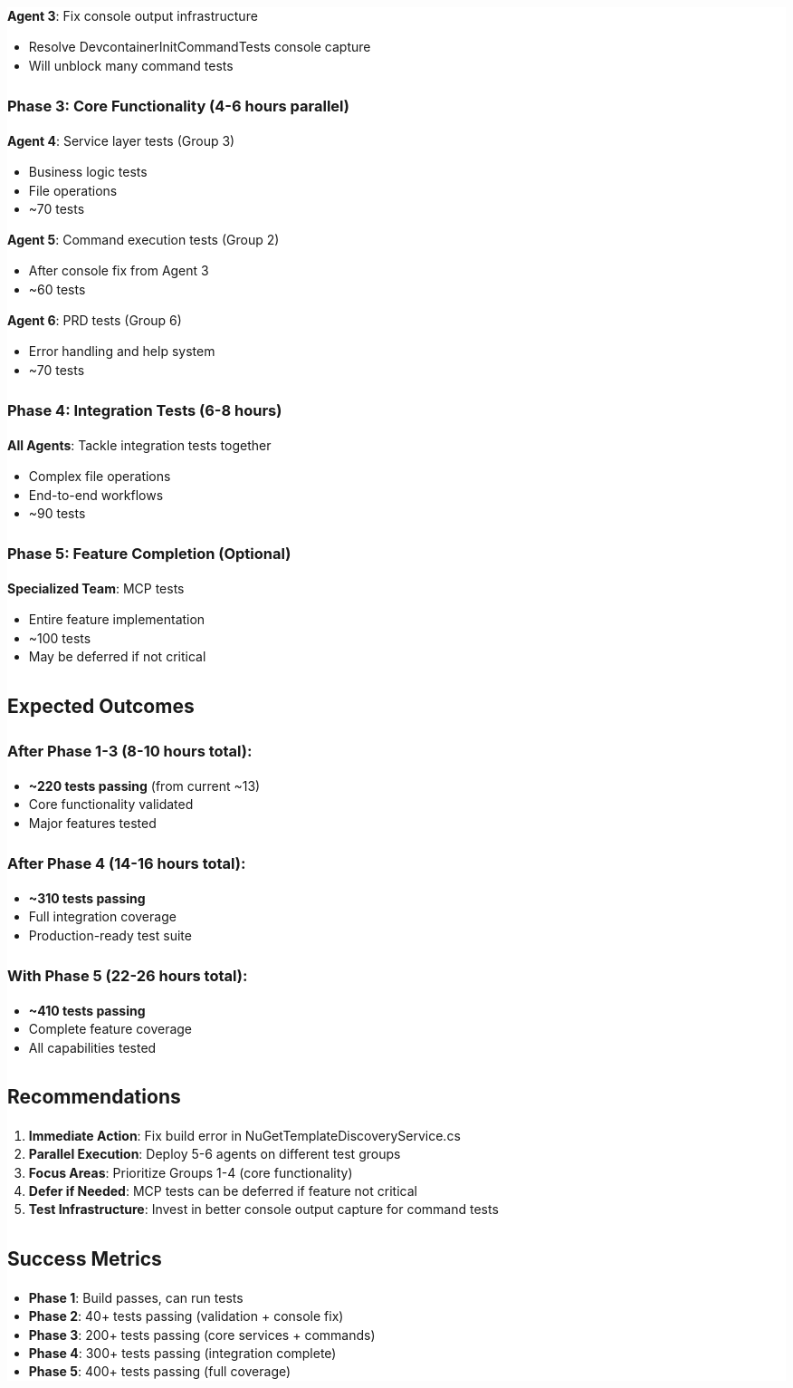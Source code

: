 **Agent 3**: Fix console output infrastructure
- Resolve DevcontainerInitCommandTests console capture
- Will unblock many command tests

### Phase 3: Core Functionality (4-6 hours parallel)
**Agent 4**: Service layer tests (Group 3)
- Business logic tests
- File operations
- ~70 tests

**Agent 5**: Command execution tests (Group 2)
- After console fix from Agent 3
- ~60 tests

**Agent 6**: PRD tests (Group 6)
- Error handling and help system
- ~70 tests

### Phase 4: Integration Tests (6-8 hours)
**All Agents**: Tackle integration tests together
- Complex file operations
- End-to-end workflows
- ~90 tests

### Phase 5: Feature Completion (Optional)
**Specialized Team**: MCP tests
- Entire feature implementation
- ~100 tests
- May be deferred if not critical

## Expected Outcomes

### After Phase 1-3 (8-10 hours total):
- **~220 tests passing** (from current ~13)
- Core functionality validated
- Major features tested

### After Phase 4 (14-16 hours total):
- **~310 tests passing**
- Full integration coverage
- Production-ready test suite

### With Phase 5 (22-26 hours total):
- **~410 tests passing**
- Complete feature coverage
- All capabilities tested

## Recommendations

1. **Immediate Action**: Fix build error in NuGetTemplateDiscoveryService.cs
2. **Parallel Execution**: Deploy 5-6 agents on different test groups
3. **Focus Areas**: Prioritize Groups 1-4 (core functionality)
4. **Defer if Needed**: MCP tests can be deferred if feature not critical
5. **Test Infrastructure**: Invest in better console output capture for command tests

## Success Metrics

- **Phase 1**: Build passes, can run tests
- **Phase 2**: 40+ tests passing (validation + console fix)
- **Phase 3**: 200+ tests passing (core services + commands)
- **Phase 4**: 300+ tests passing (integration complete)
- **Phase 5**: 400+ tests passing (full coverage)
